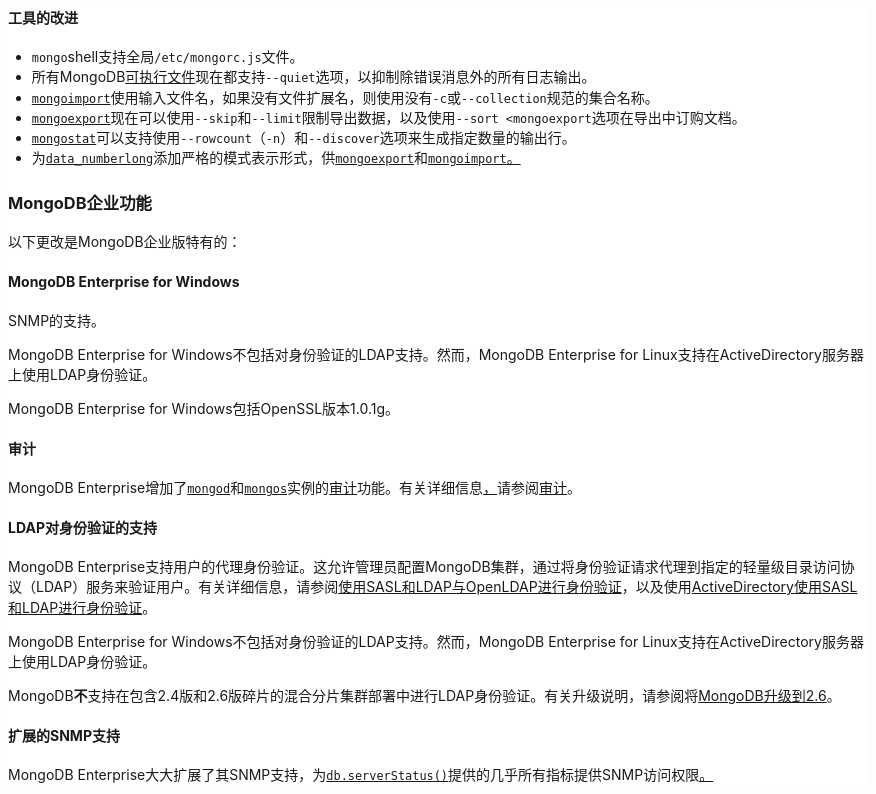 #### 工具的改进

- `mongo`shell支持全局`/etc/mongorc.js`文件。
- 所有MongoDB[可执行文件](https://www.mongodb.com/docs/upcoming/reference/program/)现在都支持`--quiet`选项，以抑制除错误消息外的所有日志输出。
- [`mongoimport`](https://www.mongodb.com/docs/database-tools/mongoimport/#mongodb-binary-bin.mongoimport)使用输入文件名，如果没有文件扩展名，则使用没有`-c`或`--collection`规范的集合名称。
- [`mongoexport`](https://www.mongodb.com/docs/database-tools/mongoexport/#mongodb-binary-bin.mongoexport)现在可以使用`--skip`和`--limit`限制导出数据，以及使用`--sort <mongoexport`选项在导出中订购文档。
- [`mongostat`](https://www.mongodb.com/docs/database-tools/mongostat/#mongodb-binary-bin.mongostat)可以支持使用`--rowcount`（`-n`）和`--discover`选项来生成指定数量的输出行。
- 为[`data_numberlong`](https://www.mongodb.com/docs/upcoming/reference/mongodb-extended-json-v1/#mongodb-bsontype-data_numberlong)添加严格的模式表示形式，供[`mongoexport`](https://www.mongodb.com/docs/database-tools/mongoexport/#mongodb-binary-bin.mongoexport)和[`mongoimport`。](https://www.mongodb.com/docs/database-tools/mongoimport/#mongodb-binary-bin.mongoimport)

### MongoDB企业功能

以下更改是MongoDB企业版特有的：

#### MongoDB Enterprise for Windows

SNMP的支持。

MongoDB Enterprise for Windows不包括对身份验证的LDAP支持。然而，MongoDB Enterprise for Linux支持在ActiveDirectory服务器上使用LDAP身份验证。

MongoDB Enterprise for Windows包括OpenSSL版本1.0.1g。

#### 审计

MongoDB Enterprise增加了[`mongod`](https://www.mongodb.com/docs/upcoming/reference/program/mongod/#mongodb-binary-bin.mongod)和[`mongos`](https://www.mongodb.com/docs/upcoming/reference/program/mongos/#mongodb-binary-bin.mongos)实例的[审计](https://www.mongodb.com/docs/upcoming/core/auditing/#std-label-auditing)功能。有关详细信息[，](https://www.mongodb.com/docs/upcoming/core/auditing/#std-label-auditing)请参阅[审计](https://www.mongodb.com/docs/upcoming/core/auditing/#std-label-auditing)。

#### LDAP对身份验证的支持

MongoDB Enterprise支持用户的代理身份验证。这允许管理员配置MongoDB集群，通过将身份验证请求代理到指定的轻量级目录访问协议（LDAP）服务来验证用户。有关详细信息，请参阅[使用SASL和LDAP与OpenLDAP进行](https://www.mongodb.com/docs/upcoming/tutorial/configure-ldap-sasl-openldap/)[身份验证](https://www.mongodb.com/docs/upcoming/tutorial/configure-ldap-sasl-activedirectory/)，以及使用[ActiveDirectory使用SASL和LDAP进行身份验证](https://www.mongodb.com/docs/upcoming/tutorial/configure-ldap-sasl-activedirectory/)。

MongoDB Enterprise for Windows不包括对身份验证的LDAP支持。然而，MongoDB Enterprise for Linux支持在ActiveDirectory服务器上使用LDAP身份验证。

MongoDB**不**支持在包含2.4版和2.6版碎片的混合分片集群部署中进行LDAP身份验证。有关升级说明，请参阅将[MongoDB升级到2.6](https://www.mongodb.com/docs/upcoming/release-notes/2.6-upgrade/)。

#### 扩展的SNMP支持

MongoDB Enterprise大大扩展了其SNMP支持，为[`db.serverStatus()`](https://www.mongodb.com/docs/upcoming/reference/method/db.serverStatus/#mongodb-method-db.serverStatus)提供的几乎所有指标提供SNMP访问权限[。](https://www.mongodb.com/docs/upcoming/reference/method/db.serverStatus/#mongodb-method-db.serverStatus)
